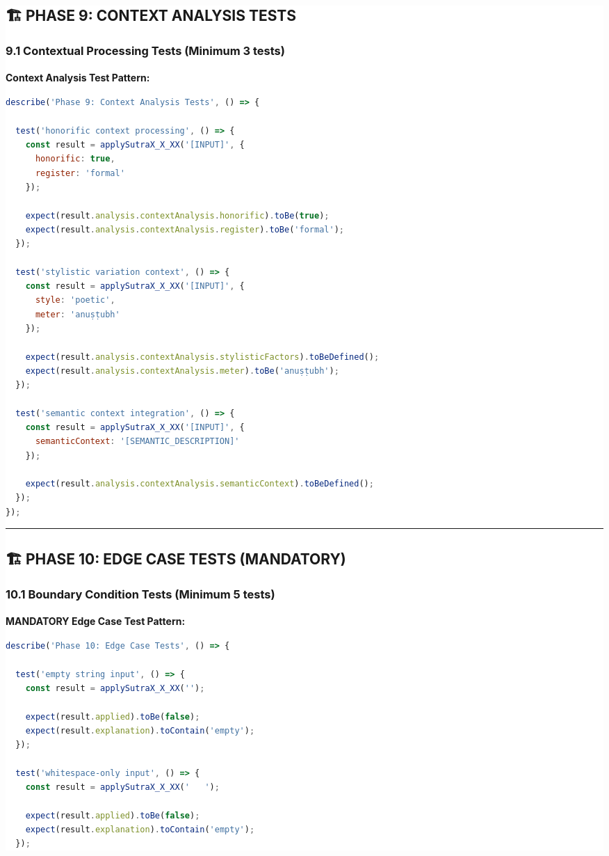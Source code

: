 
## 🏗️ **PHASE 9: CONTEXT ANALYSIS TESTS**

### **9.1 Contextual Processing Tests (Minimum 3 tests)**

**Context Analysis Test Pattern:**
```javascript
describe('Phase 9: Context Analysis Tests', () => {
  
  test('honorific context processing', () => {
    const result = applySutraX_X_XX('[INPUT]', { 
      honorific: true,
      register: 'formal' 
    });
    
    expect(result.analysis.contextAnalysis.honorific).toBe(true);
    expect(result.analysis.contextAnalysis.register).toBe('formal');
  });

  test('stylistic variation context', () => {
    const result = applySutraX_X_XX('[INPUT]', { 
      style: 'poetic',
      meter: 'anuṣṭubh' 
    });
    
    expect(result.analysis.contextAnalysis.stylisticFactors).toBeDefined();
    expect(result.analysis.contextAnalysis.meter).toBe('anuṣṭubh');
  });

  test('semantic context integration', () => {
    const result = applySutraX_X_XX('[INPUT]', { 
      semanticContext: '[SEMANTIC_DESCRIPTION]' 
    });
    
    expect(result.analysis.contextAnalysis.semanticContext).toBeDefined();
  });
});
```

---

## 🏗️ **PHASE 10: EDGE CASE TESTS (MANDATORY)**

### **10.1 Boundary Condition Tests (Minimum 5 tests)**

**MANDATORY Edge Case Test Pattern:**
```javascript
describe('Phase 10: Edge Case Tests', () => {
  
  test('empty string input', () => {
    const result = applySutraX_X_XX('');
    
    expect(result.applied).toBe(false);
    expect(result.explanation).toContain('empty');
  });

  test('whitespace-only input', () => {
    const result = applySutraX_X_XX('   ');
    
    expect(result.applied).toBe(false);
    expect(result.explanation).toContain('empty');
  });

```